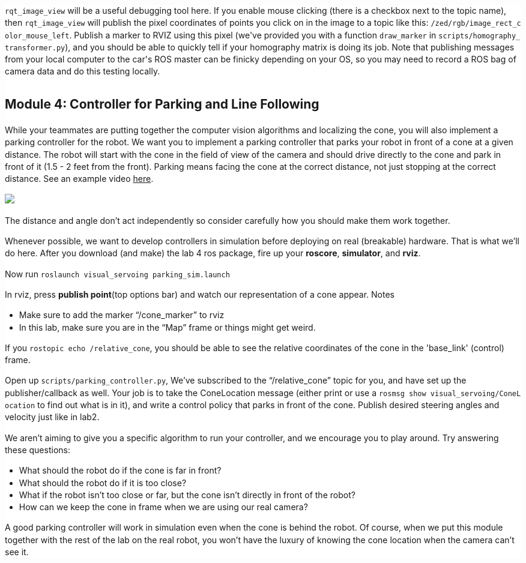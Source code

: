 `rqt_image_view` will be a useful debugging tool here. If you enable mouse clicking (there is a checkbox next to the topic name), then `rqt_image_view` will publish the pixel coordinates of points you click on in the image to a topic like this: `/zed/rgb/image_rect_color_mouse_left`. Publish a marker to RVIZ using this pixel (we've provided you with a function `draw_marker` in `scripts/homography_transformer.py`), and you should be able to quickly tell if your homography matrix is doing its job. Note that publishing messages from your local computer to the car's ROS master can be finicky depending on your OS, so you may need to record a ROS bag of camera data and do this testing locally.

## Module 4: Controller for Parking and Line Following <a name="module4"></a>
While your teammates are putting together the computer vision algorithms and localizing the cone, you will also implement a parking controller for the robot. We want you to implement a parking controller that parks your robot in front of a cone at a given distance. The robot will start with the cone in the field of view of the camera and should drive directly to the cone and park in front of it (1.5 - 2 feet from the front). Parking means facing the cone at the correct distance, not just stopping at the correct distance. See an example video [here](https://gfycat.com/ObeseVioletIcelandicsheepdog).

![](media/parking_controller_diagram.jpg)

The distance and angle don’t act independently so consider carefully how you should make them work together.

Whenever possible, we want to develop controllers in simulation before deploying on real (breakable) hardware. That is what we’ll do here. After you download (and make) the lab 4 ros package, fire up your **roscore**, **simulator**, and **rviz**.

Now run `roslaunch visual_servoing parking_sim.launch`

In rviz, press **publish point**(top options bar) and watch our representation of a cone appear.
Notes
- Make sure to add the marker “/cone_marker” to rviz
- In this lab, make sure you are in the “Map” frame or things might get weird.

If you `rostopic echo /relative_cone`, you should be able to see the relative coordinates of the cone in the 'base_link' (control) frame.

Open up `scripts/parking_controller.py`, We’ve subscribed to the “/relative_cone” topic for you, and have set up the publisher/callback as well. Your job is to take the ConeLocation message (either print or use a `rosmsg show visual_servoing/ConeLocation` to find out what is in it), and write a control policy that parks in front of the cone. Publish desired steering angles and velocity just like in lab2.

We aren’t aiming to give you a specific algorithm to run your controller, and we encourage you to play around. Try answering these questions:
- What should the robot do if the cone is far in front?
- What should the robot do if it is too close?
- What if the robot isn’t too close or far, but the cone isn’t directly in front of the robot?
- How can we keep the cone in frame when we are using our real camera?

A good parking controller will work in simulation even when the cone is behind the robot. Of course, when we put this module together with the rest of the lab on the real robot, you won’t have the luxury of knowing the cone location when the camera can’t see it.
